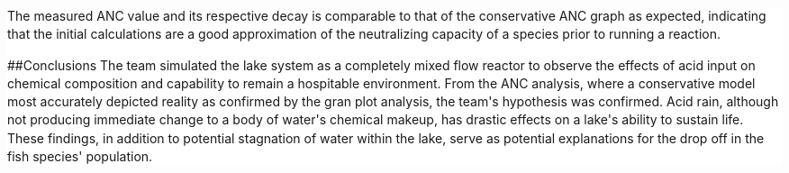 The measured ANC value and its respective decay is comparable to that of the conservative ANC graph as expected, indicating that the initial calculations are a good approximation of the neutralizing capacity of a species prior to running a reaction.

##Conclusions
The team simulated the lake system as a completely mixed flow reactor to observe the effects of acid input on chemical composition and capability to remain a hospitable environment. From the ANC analysis, where a conservative model most accurately depicted reality as confirmed by the gran plot analysis, the team's hypothesis was confirmed. Acid rain, although not producing immediate change to a body of water's chemical makeup, has drastic effects on a lake's ability to sustain life. These findings, in addition to potential stagnation of water within the lake, serve as potential explanations for the drop off in the fish species' population.
